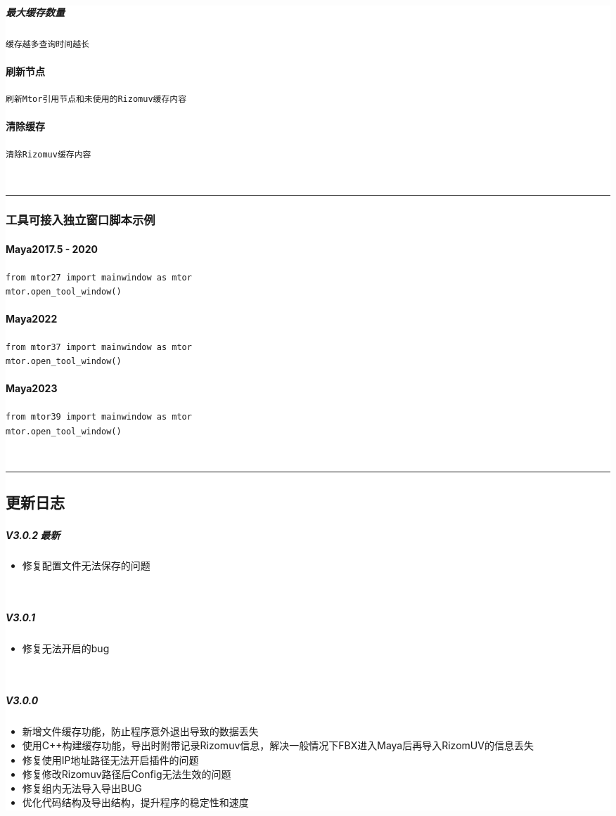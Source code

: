 ##### 最大缓存数量

    缓存越多查询时间越长

#### 刷新节点

    刷新Mtor引用节点和未使用的Rizomuv缓存内容

#### 清除缓存

    清除Rizomuv缓存内容

</br>

---

### 工具可接入独立窗口脚本示例

#### Maya2017.5 - 2020

    from mtor27 import mainwindow as mtor
    mtor.open_tool_window()

#### Maya2022

    from mtor37 import mainwindow as mtor
    mtor.open_tool_window()

#### Maya2023

    from mtor39 import mainwindow as mtor
    mtor.open_tool_window()

</br>

---

## 更新日志
##### V3.0.2 最新
* 修复配置文件无法保存的问题

</br>

##### V3.0.1
* 修复无法开启的bug

</br>

##### V3.0.0

* 新增文件缓存功能，防止程序意外退出导致的数据丢失
* 使用C++构建缓存功能，导出时附带记录Rizomuv信息，解决一般情况下FBX进入Maya后再导入RizomUV的信息丢失
* 修复使用IP地址路径无法开启插件的问题
* 修复修改Rizomuv路径后Config无法生效的问题
* 修复组内无法导入导出BUG
* 优化代码结构及导出结构，提升程序的稳定性和速度
